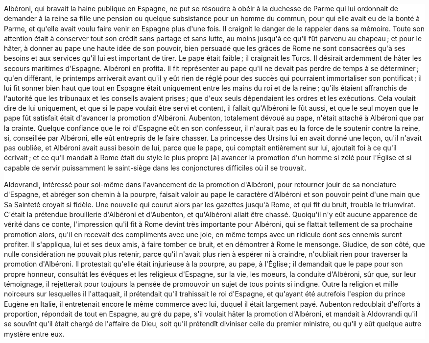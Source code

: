 Albéroni, qui bravait la haine publique en Espagne, ne put se résoudre à obéir
à la duchesse de Parme qui lui ordonnait de demander à la reine sa fille une
pension ou quelque subsistance pour un homme du commun, pour qui elle avait eu
de la bonté à Parme, et qu'elle avait voulu faire venir en Espagne plus d'une
fois. Il craignit le danger de le rappeler dans sa mémoire. Toute son
attention était à conserver tout son crédit sans partage et sans lutte, au
moins jusqu'à ce qu'il fût parvenu au chapeau ; et pour le hâter, à donner au
pape une haute idée de son pouvoir, bien persuadé que les grâces de Rome ne
sont consacrées qu'à ses besoins et aux services qu'il lui est important de
tirer. Le pape était faible ; il craignait les Turcs. Il désirait ardemment de
hâter les secours maritimes d'Espagne. Albéroni en profita. Il fit représenter
au pape qu'il ne devait pas perdre de temps à se déterminer ; qu'en différant,
le printemps arriverait avant qu'il y eût rien de réglé pour des succès qui
pourraient immortaliser son pontificat ; il lui fit sonner bien haut que tout
en Espagne était uniquement entre les mains du roi et de la reine ; qu'ils
étaient affranchis de l'autorité que les tribunaux et les conseils avaient
prises ; que d'eux seuls dépendaient les ordres et les exécutions. Cela voulait
dire de lui uniquement, et que si le pape voulait être servi et content, il
fallait qu'Albéroni le fût aussi, et que le seul moyen que le pape fût
satisfait était d'avancer la promotion d'Albéroni. Aubenton, totalement dévoué
au pape, n'était attaché à Albéroni que par la crainte. Quelque confiance que
le roi d'Espagne eût en son confesseur, il n'aurait pas eu la force de le
soutenir contre la reine, si, conseillée par Albéroni, elle eût entrepris de
le faire chasser. La princesse des Ursins lui en avait donné une leçon, qu'il
n'avait pas oubliée, et Albéroni avait aussi besoin de lui, parce que le pape,
qui comptait entièrement sur lui, ajoutait foi à ce qu'il écrivait ; et ce
qu'il mandait à Rome était du style le plus propre [à] avancer la promotion
d'un homme si zélé pour l'Église et si capable de servir puissamment le
saint-siège dans les conjonctures difficiles où il se trouvait.

Aldovrandi, intéressé pour soi-même dans l'avancement de la promotion
d'Albéroni, pour retourner jouir de sa nonciature d'Espagne, et abréger son
chemin à la pourpre, faisait valoir au pape le caractère d'Albéroni et son
pouvoir peint d'une main que Sa Sainteté croyait si fidèle. Une nouvelle qui
courut alors par les gazettes jusqu'à Rome, et qui fit du bruit, troubla le
triumvirat. C'était la prétendue brouillerie d'Albéroni et d'Aubenton, et
qu'Albéroni allait être chassé. Quoiqu'il n'y eût aucune apparence de vérité
dans ce conte, l'impression qu'il fit à Rome devint très importante pour
Albéroni, qui se flattait tellement de sa prochaine promotion alors, qu'il en
recevait des compliments avec une joie, en même temps avec un ridicule dont
ses ennemis surent profiter. Il s'appliqua, lui et ses deux amis, à faire
tomber ce bruit, et en démontrer à Rome le mensonge. Giudice, de son côté, que
nulle considération ne pouvait plus retenir, parce qu'il n'avait plus rien à
espérer ni à craindre, n'oubliait rien pour traverser la promotion d'Albéroni.
Il protestait qu'elle était injurieuse à la pourpre, au pape, à l'Église ; il
demandait que le pape pour son propre honneur, consultât les évêques et les
religieux d'Espagne, sur la vie, les moeurs, la conduite d'Albéroni, sûr que,
sur leur témoignage, il rejetterait pour toujours la pensée de promouvoir un
sujet de tous points si indigne. Outre la religion et mille noirceurs sur
lesquelles il l'attaquait, il prétendait qu'il trahissait le roi d'Espagne, et
qu'ayant été autrefois l'espion du prince Eugène en Italie, il entretenait
encore le même commerce avec lui, duquel il était largement payé. Aubenton
redoublait d'efforts à proportion, répondait de tout en Espagne, au gré du
pape, s'il voulait hâter la promotion d'Albéroni, et mandait à Aldovrandi
qu'il se souvînt qu'il était chargé de l'affaire de Dieu, soit qu'il prétendît
diviniser celle du premier ministre, ou qu'il y eût quelque autre mystère
entre eux.
